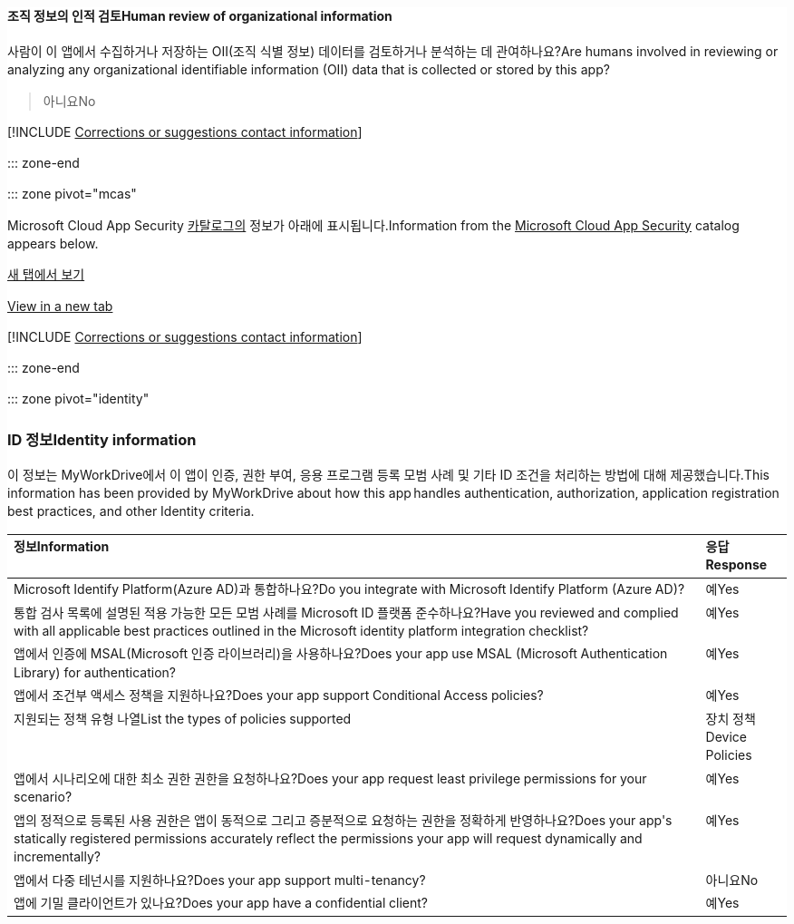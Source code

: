 #### <a name="human-review-of-organizational-information"></a><span data-ttu-id="2fcf6-146">조직 정보의 인적 검토</span><span class="sxs-lookup"><span data-stu-id="2fcf6-146">Human review of organizational information</span></span>

<span data-ttu-id="2fcf6-147">사람이 이 앱에서 수집하거나 저장하는 OII(조직 식별 정보) 데이터를 검토하거나 분석하는 데 관여하나요?</span><span class="sxs-lookup"><span data-stu-id="2fcf6-147">Are humans involved in reviewing or analyzing any organizational identifiable information (OII) data that is collected or stored by this app?</span></span>

><span data-ttu-id="2fcf6-148">아니요</span><span class="sxs-lookup"><span data-stu-id="2fcf6-148">No</span></span>

[!INCLUDE [Corrections or suggestions contact information](../includes/corrections-or-suggestions.md)]

::: zone-end

::: zone pivot="mcas"

<span data-ttu-id="2fcf6-149">Microsoft Cloud App Security [카탈로그의](https://www.microsoft.com/enterprise-mobility-security/cloud-app-security) 정보가 아래에 표시됩니다.</span><span class="sxs-lookup"><span data-stu-id="2fcf6-149">Information from the [Microsoft Cloud App Security](https://www.microsoft.com/enterprise-mobility-security/cloud-app-security) catalog appears below.</span></span>

<iframe height='1020' title='<span data-ttu-id="2fcf6-150">Microsoft Cloud App Security 정보</span><span class="sxs-lookup"><span data-stu-id="2fcf6-150">Microsoft Cloud App Security Information</span></span>' src='https://appmcasinfoprod.azurewebsites.net/#/dashboard/36420' frameborder='no' style='width: 100%;'></iframe><span data-ttu-id="2fcf6-151">

<a href="https://appmcasinfoprod.azurewebsites.net/#/dashboard/36420" target="_blank">새 탭에서 보기</a></span><span class="sxs-lookup"><span data-stu-id="2fcf6-151">

<a href="https://appmcasinfoprod.azurewebsites.net/#/dashboard/36420" target="_blank">View in a new tab</a></span></span>

[!INCLUDE [Corrections or suggestions contact information](../includes/corrections-or-suggestions.md)]

::: zone-end

::: zone pivot="identity"

### <a name="identity-information"></a><span data-ttu-id="2fcf6-152">ID 정보</span><span class="sxs-lookup"><span data-stu-id="2fcf6-152">Identity information</span></span>

<span data-ttu-id="2fcf6-153">이 정보는 MyWorkDrive에서 이 앱이 인증, 권한 부여, 응용 프로그램 등록 모범 사례 및 기타 ID 조건을 처리하는 방법에 대해 제공했습니다.</span><span class="sxs-lookup"><span data-stu-id="2fcf6-153">This information has been provided by MyWorkDrive about how this app handles authentication, authorization, application registration best practices, and other Identity criteria.</span></span>

| <span data-ttu-id="2fcf6-154">**정보**</span><span class="sxs-lookup"><span data-stu-id="2fcf6-154">**Information**</span></span> | <span data-ttu-id="2fcf6-155">**응답**</span><span class="sxs-lookup"><span data-stu-id="2fcf6-155">**Response**</span></span> |
|:----------------|:-------------|
| <span data-ttu-id="2fcf6-156">Microsoft Identify Platform(Azure AD)과 통합하나요?</span><span class="sxs-lookup"><span data-stu-id="2fcf6-156">Do you integrate with Microsoft Identify Platform (Azure AD)?</span></span>  | <span data-ttu-id="2fcf6-157">예</span><span class="sxs-lookup"><span data-stu-id="2fcf6-157">Yes</span></span> |
| <span data-ttu-id="2fcf6-158">통합 검사 목록에 설명된 적용 가능한 모든 모범 사례를 Microsoft ID 플랫폼 준수하나요?</span><span class="sxs-lookup"><span data-stu-id="2fcf6-158">Have you reviewed and complied with all applicable best practices outlined in the Microsoft identity platform integration checklist?</span></span>  | <span data-ttu-id="2fcf6-159">예</span><span class="sxs-lookup"><span data-stu-id="2fcf6-159">Yes</span></span> |
| <span data-ttu-id="2fcf6-160">앱에서 인증에 MSAL(Microsoft 인증 라이브러리)을 사용하나요?</span><span class="sxs-lookup"><span data-stu-id="2fcf6-160">Does your app use MSAL (Microsoft Authentication Library) for authentication?</span></span> | <span data-ttu-id="2fcf6-161">예</span><span class="sxs-lookup"><span data-stu-id="2fcf6-161">Yes</span></span> |
| <span data-ttu-id="2fcf6-162">앱에서 조건부 액세스 정책을 지원하나요?</span><span class="sxs-lookup"><span data-stu-id="2fcf6-162">Does your app support Conditional Access policies?</span></span> | <span data-ttu-id="2fcf6-163">예</span><span class="sxs-lookup"><span data-stu-id="2fcf6-163">Yes</span></span> |
| <span data-ttu-id="2fcf6-164">지원되는 정책 유형 나열</span><span class="sxs-lookup"><span data-stu-id="2fcf6-164">List the types of policies supported</span></span> | <span data-ttu-id="2fcf6-165">장치 정책</span><span class="sxs-lookup"><span data-stu-id="2fcf6-165">Device Policies</span></span> |
| <span data-ttu-id="2fcf6-166">앱에서 시나리오에 대한 최소 권한 권한을 요청하나요?</span><span class="sxs-lookup"><span data-stu-id="2fcf6-166">Does your app request least privilege permissions for your scenario?</span></span> | <span data-ttu-id="2fcf6-167">예</span><span class="sxs-lookup"><span data-stu-id="2fcf6-167">Yes</span></span> |
| <span data-ttu-id="2fcf6-168">앱의 정적으로 등록된 사용 권한은 앱이 동적으로 그리고 증분적으로 요청하는 권한을 정확하게 반영하나요?</span><span class="sxs-lookup"><span data-stu-id="2fcf6-168">Does your app's statically registered permissions accurately reflect the permissions your app will request dynamically and incrementally?</span></span> | <span data-ttu-id="2fcf6-169">예</span><span class="sxs-lookup"><span data-stu-id="2fcf6-169">Yes</span></span> |
| <span data-ttu-id="2fcf6-170">앱에서 다중 테넌시를 지원하나요?</span><span class="sxs-lookup"><span data-stu-id="2fcf6-170">Does your app support multi-tenancy?</span></span> | <span data-ttu-id="2fcf6-171">아니요</span><span class="sxs-lookup"><span data-stu-id="2fcf6-171">No</span></span> |
| <span data-ttu-id="2fcf6-172">앱에 기밀 클라이언트가 있나요?</span><span class="sxs-lookup"><span data-stu-id="2fcf6-172">Does your app have a confidential client?</span></span> | <span data-ttu-id="2fcf6-173">예</span><span class="sxs-lookup"><span data-stu-id="2fcf6-173">Yes</span></span> |